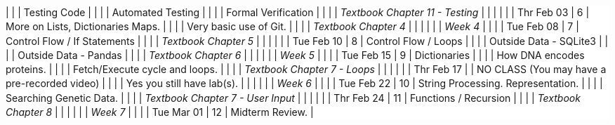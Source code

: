 |             |          | Testing Code                            |
|             |          | Automated Testing                       |
|             |          | Formal Verification                     |
|             |          | *Textbook Chapter 11 - Testing*         |
|             |          |                                         |
| Thr Feb 03  | 6        | More on Lists, Dictionaries Maps.       |
|             |          | Very basic use of Git.                  |
|             |          | *Textbook Chapter 4*                    |
|             |          |                                         |
| *Week 4*    |          |                                         |
| Tue Feb 08  | 7        | Control Flow / If Statements            |
|             |          | *Textbook Chapter 5*                    |
|             |          |                                         |
| Tue Feb 10  | 8        | Control Flow / Loops                    |
|             |          | Outside Data - SQLite3                  |
|             |          | Outside Data - Pandas                   |
|             |          | *Textbook Chapter 6*                    |
|             |          |                                         |
| *Week 5*    |          |                                         |
| Tue Feb 15  | 9        | Dictionaries                            |
|             |          | How DNA encodes proteins.               |
|             |          | Fetch/Execute cycle and loops.          |
|             |          | *Textbook Chapter 7 - Loops*            |
|             |          |                                         |
| Thr Feb 17  |          | NO CLASS (You may have a pre-recorded video) |
|             |          | Yes you still have lab(s).              |
|             |          |                                         |
| *Week 6*    |          |                                         |
| Tue Feb 22  | 10       | String Processing.  Representation.     |
|             |          | Searching Genetic Data.                 |
|             |          | *Textbook Chapter 7 - User Input*       |
|             |          |                                         |
| Thr Feb 24  | 11       | Functions / Recursion                   |
|             |          | *Textbook Chapter 8*                    |
|             |          |                                         |
| *Week 7*    |          |                                         |
| Tue Mar 01  | 12       | Midterm Review.                         |